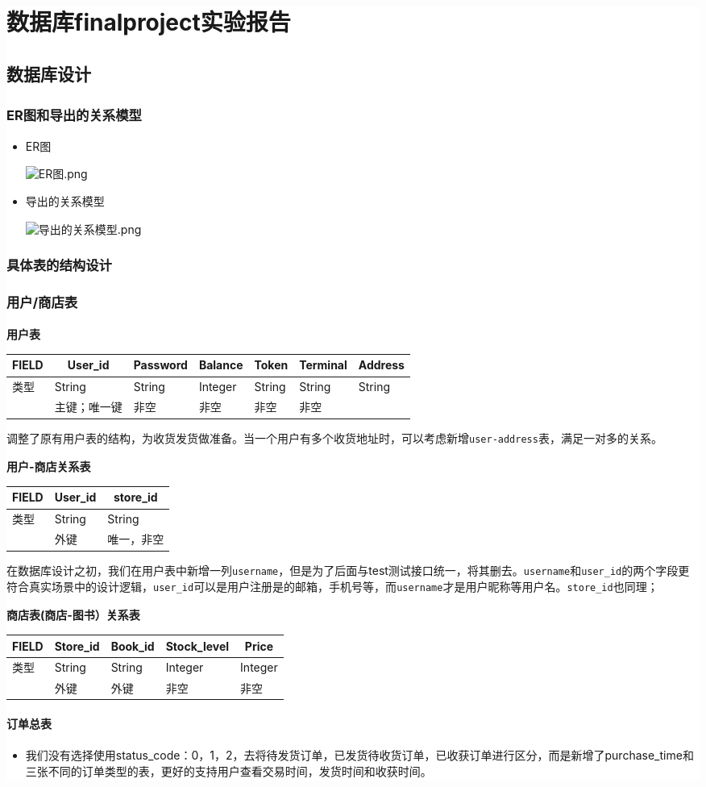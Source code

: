 

# 数据库finalproject实验报告

## 数据库设计

### ER图和导出的关系模型

- ER图

  ![ER图.png](http://ww1.sinaimg.cn/large/005ZSk16ly1gml580rb09j31hc0u0jxu.jpg)

- 导出的关系模型

  ![导出的关系模型.png](http://ww1.sinaimg.cn/large/005ZSk16ly1gml6j4iifcj30pg0dumxq.jpg)

### 具体表的结构设计

### 用户/商店表

**用户表**

| FIELD | User_id      | Password | Balance | Token  | Terminal | Address |
| ----- | ------------ | -------- | ------- | ------ | -------- | ------- |
| 类型  | String       | String   | Integer | String | String   | String  |
|       | 主键；唯一键 | 非空     | 非空    | 非空   | 非空     |         |

调整了原有用户表的结构，为收货发货做准备。当一个用户有多个收货地址时，可以考虑新增`user-address`表，满足一对多的关系。

**用户-商店关系表**

| FIELD | User_id | store_id   |
| ----- | ------- | ---------- |
| 类型  | String  | String     |
|       | 外键    | 唯一，非空 |

在数据库设计之初，我们在用户表中新增一列`username`，但是为了后面与test测试接口统一，将其删去。`username`和`user_id`的两个字段更符合真实场景中的设计逻辑，`user_id`可以是用户注册是的邮箱，手机号等，而`username`才是用户昵称等用户名。`store_id`也同理；

**商店表(商店-图书）关系表**

| FIELD | Store_id | Book_id | Stock_level | Price   |
| ----- | -------- | ------- | ----------- | ------- |
| 类型  | String   | String  | Integer     | Integer |
|       | 外键     | 外键    | 非空        | 非空    |

#### 订单总表

- 我们没有选择使用status_code：0，1，2，去将待发货订单，已发货待收货订单，已收获订单进行区分，而是新增了purchase_time和三张不同的订单类型的表，更好的支持用户查看交易时间，发货时间和收获时间。
